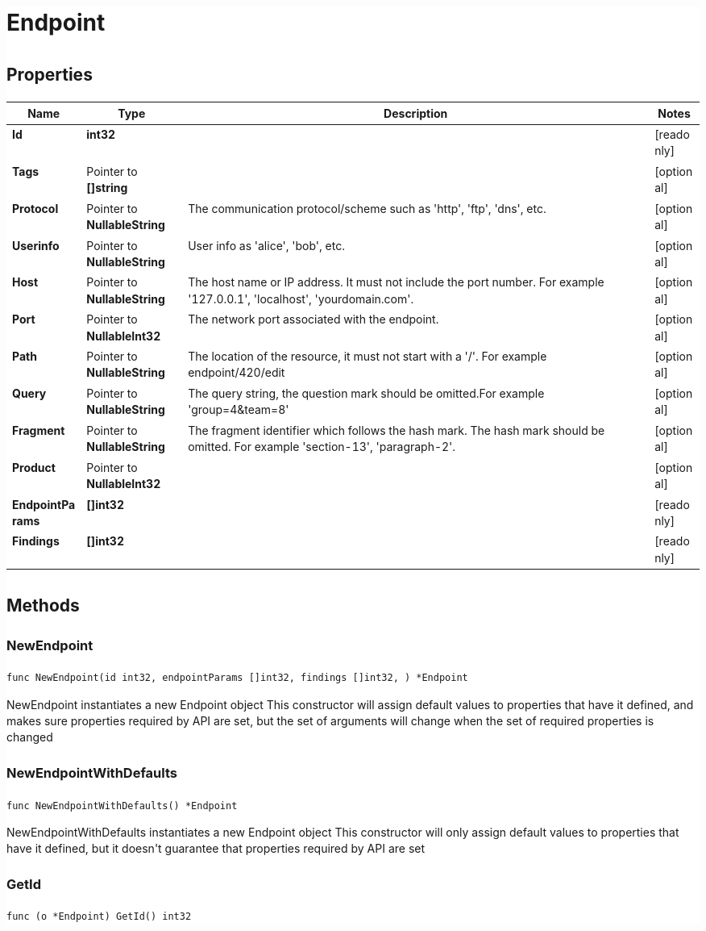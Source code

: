# Endpoint

## Properties

Name | Type | Description | Notes
------------ | ------------- | ------------- | -------------
**Id** | **int32** |  | [readonly] 
**Tags** | Pointer to **[]string** |  | [optional] 
**Protocol** | Pointer to **NullableString** | The communication protocol/scheme such as &#39;http&#39;, &#39;ftp&#39;, &#39;dns&#39;, etc. | [optional] 
**Userinfo** | Pointer to **NullableString** | User info as &#39;alice&#39;, &#39;bob&#39;, etc. | [optional] 
**Host** | Pointer to **NullableString** | The host name or IP address. It must not include the port number. For example &#39;127.0.0.1&#39;, &#39;localhost&#39;, &#39;yourdomain.com&#39;. | [optional] 
**Port** | Pointer to **NullableInt32** | The network port associated with the endpoint. | [optional] 
**Path** | Pointer to **NullableString** | The location of the resource, it must not start with a &#39;/&#39;. For example endpoint/420/edit | [optional] 
**Query** | Pointer to **NullableString** | The query string, the question mark should be omitted.For example &#39;group&#x3D;4&amp;team&#x3D;8&#39; | [optional] 
**Fragment** | Pointer to **NullableString** | The fragment identifier which follows the hash mark. The hash mark should be omitted. For example &#39;section-13&#39;, &#39;paragraph-2&#39;. | [optional] 
**Product** | Pointer to **NullableInt32** |  | [optional] 
**EndpointParams** | **[]int32** |  | [readonly] 
**Findings** | **[]int32** |  | [readonly] 

## Methods

### NewEndpoint

`func NewEndpoint(id int32, endpointParams []int32, findings []int32, ) *Endpoint`

NewEndpoint instantiates a new Endpoint object
This constructor will assign default values to properties that have it defined,
and makes sure properties required by API are set, but the set of arguments
will change when the set of required properties is changed

### NewEndpointWithDefaults

`func NewEndpointWithDefaults() *Endpoint`

NewEndpointWithDefaults instantiates a new Endpoint object
This constructor will only assign default values to properties that have it defined,
but it doesn't guarantee that properties required by API are set

### GetId

`func (o *Endpoint) GetId() int32`
